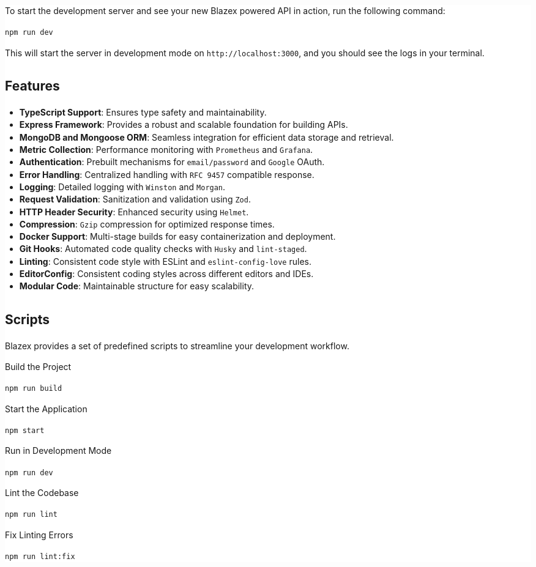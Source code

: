 To start the development server and see your new Blazex powered API in action, run the following command:

```sh
npm run dev
```

This will start the server in development mode on `http://localhost:3000`, and you should see the logs in your terminal.


## Features

- **TypeScript Support**: Ensures type safety and maintainability.
- **Express Framework**: Provides a robust and scalable foundation for building APIs.
- **MongoDB and Mongoose ORM**: Seamless integration for efficient data storage and retrieval.
- **Metric Collection**: Performance monitoring with `Prometheus` and `Grafana`.
- **Authentication**: Prebuilt mechanisms for `email/password` and `Google` OAuth.
- **Error Handling**: Centralized handling with `RFC 9457` compatible response.
- **Logging**: Detailed logging with `Winston` and `Morgan`.
- **Request Validation**: Sanitization and validation using `Zod`.
- **HTTP Header Security**: Enhanced security using `Helmet`.
- **Compression**: `Gzip` compression for optimized response times.
- **Docker Support**: Multi-stage builds for easy containerization and deployment.
- **Git Hooks**: Automated code quality checks with `Husky` and `lint-staged`.
- **Linting**: Consistent code style with ESLint and `eslint-config-love` rules.
- **EditorConfig**: Consistent coding styles across different editors and IDEs.
- **Modular Code**: Maintainable structure for easy scalability.

## Scripts
Blazex provides a set of predefined scripts to streamline your development workflow.

Build the Project
```bash
npm run build
```

Start the Application
```bash
npm start
```

Run in Development Mode
```bash
npm run dev
```

Lint the Codebase
```bash
npm run lint
```

Fix Linting Errors
```bash
npm run lint:fix
```
